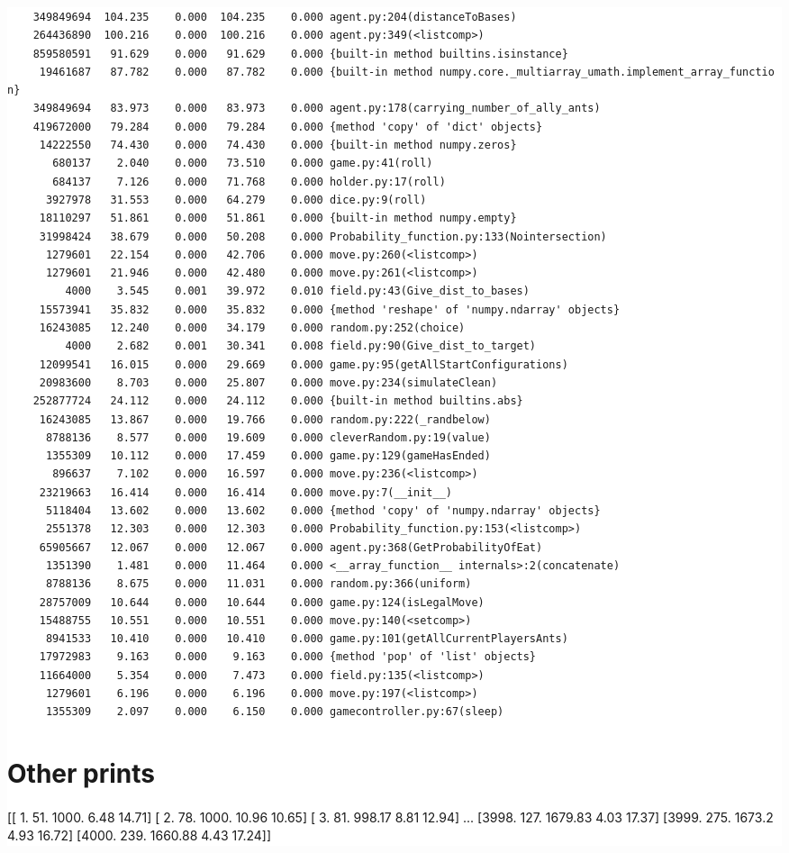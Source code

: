         349849694  104.235    0.000  104.235    0.000 agent.py:204(distanceToBases)
        264436890  100.216    0.000  100.216    0.000 agent.py:349(<listcomp>)
        859580591   91.629    0.000   91.629    0.000 {built-in method builtins.isinstance}
         19461687   87.782    0.000   87.782    0.000 {built-in method numpy.core._multiarray_umath.implement_array_function}
        349849694   83.973    0.000   83.973    0.000 agent.py:178(carrying_number_of_ally_ants)
        419672000   79.284    0.000   79.284    0.000 {method 'copy' of 'dict' objects}
         14222550   74.430    0.000   74.430    0.000 {built-in method numpy.zeros}
           680137    2.040    0.000   73.510    0.000 game.py:41(roll)
           684137    7.126    0.000   71.768    0.000 holder.py:17(roll)
          3927978   31.553    0.000   64.279    0.000 dice.py:9(roll)
         18110297   51.861    0.000   51.861    0.000 {built-in method numpy.empty}
         31998424   38.679    0.000   50.208    0.000 Probability_function.py:133(Nointersection)
          1279601   22.154    0.000   42.706    0.000 move.py:260(<listcomp>)
          1279601   21.946    0.000   42.480    0.000 move.py:261(<listcomp>)
             4000    3.545    0.001   39.972    0.010 field.py:43(Give_dist_to_bases)
         15573941   35.832    0.000   35.832    0.000 {method 'reshape' of 'numpy.ndarray' objects}
         16243085   12.240    0.000   34.179    0.000 random.py:252(choice)
             4000    2.682    0.001   30.341    0.008 field.py:90(Give_dist_to_target)
         12099541   16.015    0.000   29.669    0.000 game.py:95(getAllStartConfigurations)
         20983600    8.703    0.000   25.807    0.000 move.py:234(simulateClean)
        252877724   24.112    0.000   24.112    0.000 {built-in method builtins.abs}
         16243085   13.867    0.000   19.766    0.000 random.py:222(_randbelow)
          8788136    8.577    0.000   19.609    0.000 cleverRandom.py:19(value)
          1355309   10.112    0.000   17.459    0.000 game.py:129(gameHasEnded)
           896637    7.102    0.000   16.597    0.000 move.py:236(<listcomp>)
         23219663   16.414    0.000   16.414    0.000 move.py:7(__init__)
          5118404   13.602    0.000   13.602    0.000 {method 'copy' of 'numpy.ndarray' objects}
          2551378   12.303    0.000   12.303    0.000 Probability_function.py:153(<listcomp>)
         65905667   12.067    0.000   12.067    0.000 agent.py:368(GetProbabilityOfEat)
          1351390    1.481    0.000   11.464    0.000 <__array_function__ internals>:2(concatenate)
          8788136    8.675    0.000   11.031    0.000 random.py:366(uniform)
         28757009   10.644    0.000   10.644    0.000 game.py:124(isLegalMove)
         15488755   10.551    0.000   10.551    0.000 move.py:140(<setcomp>)
          8941533   10.410    0.000   10.410    0.000 game.py:101(getAllCurrentPlayersAnts)
         17972983    9.163    0.000    9.163    0.000 {method 'pop' of 'list' objects}
         11664000    5.354    0.000    7.473    0.000 field.py:135(<listcomp>)
          1279601    6.196    0.000    6.196    0.000 move.py:197(<listcomp>)
          1355309    2.097    0.000    6.150    0.000 gamecontroller.py:67(sleep)


# Other prints

[[   1.     51.   1000.      6.48   14.71]
 [   2.     78.   1000.     10.96   10.65]
 [   3.     81.    998.17    8.81   12.94]
 ...
 [3998.    127.   1679.83    4.03   17.37]
 [3999.    275.   1673.2     4.93   16.72]
 [4000.    239.   1660.88    4.43   17.24]]
